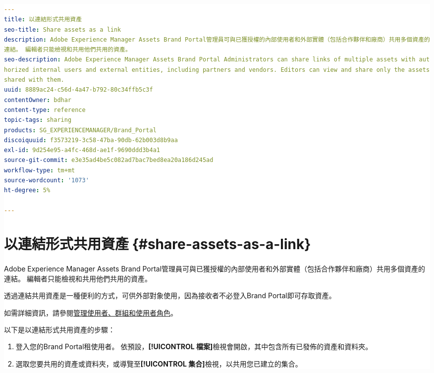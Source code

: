 ```yaml
---
title: 以連結形式共用資產
seo-title: Share assets as a link
description: Adobe Experience Manager Assets Brand Portal管理員可與已獲授權的內部使用者和外部實體（包括合作夥伴和廠商）共用多個資產的連結。 編輯者只能檢視和共用他們共用的資產。
seo-description: Adobe Experience Manager Assets Brand Portal Administrators can share links of multiple assets with authorized internal users and external entities, including partners and vendors. Editors can view and share only the assets shared with them.
uuid: 8889ac24-c56d-4a47-b792-80c34ffb5c3f
contentOwner: bdhar
content-type: reference
topic-tags: sharing
products: SG_EXPERIENCEMANAGER/Brand_Portal
discoiquuid: f3573219-3c58-47ba-90db-62b003d8b9aa
exl-id: 9d254e95-a4fc-468d-ae1f-9690ddd3b4a1
source-git-commit: e3e35ad4be5c082ad7bac7bed8ea20a186d245ad
workflow-type: tm+mt
source-wordcount: '1073'
ht-degree: 5%

---
```


# 以連結形式共用資產 {#share-assets-as-a-link}

Adobe Experience Manager Assets Brand Portal管理員可與已獲授權的內部使用者和外部實體（包括合作夥伴和廠商）共用多個資產的連結。 編輯者只能檢視和共用他們共用的資產。

透過連結共用資產是一種便利的方式，可供外部對象使用，因為接收者不必登入Brand Portal即可存取資產。



如需詳細資訊，請參閱[管理使用者、群組和使用者角色](../using/brand-portal-adding-users.md#manage-user-roles)。


以下是以連結形式共用資產的步驟：

1. 登入您的Brand Portal租使用者。 依預設，**[!UICONTROL 檔案]**&#x200B;檢視會開啟，其中包含所有已發佈的資產和資料夾。

1. 選取您要共用的資產或資料夾，或導覽至&#x200B;**[!UICONTROL 集合]**&#x200B;檢視，以共用您已建立的集合。

